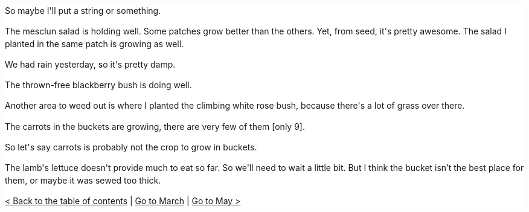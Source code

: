 So maybe I'll put a string or something.

The mesclun salad is holding well. Some patches grow better than the others. Yet, from seed, it's pretty awesome. The salad I planted in the same patch is growing as well.

We had rain yesterday, so it's pretty damp.

The thrown-free blackberry bush is doing well.

Another area to weed out is where I planted the climbing white rose bush, because there's a lot of grass over there.

The carrots in the buckets are growing, there are very few of them [only 9].

So let's say carrots is probably not the crop to grow in buckets.

The lamb's lettuce doesn't provide much to eat so far. So we'll need to wait a little bit. But I think the bucket isn’t the best place for them, or maybe it was sewed too thick.

[< Back to the table of contents](index.md) | [Go to March](2023-03.md) | [Go to May >](2023-05.md)
